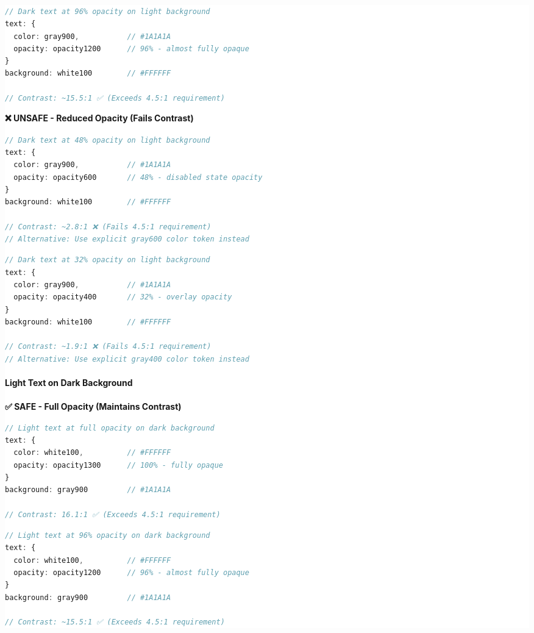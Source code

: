 ```typescript
// Dark text at 96% opacity on light background
text: {
  color: gray900,           // #1A1A1A
  opacity: opacity1200      // 96% - almost fully opaque
}
background: white100        // #FFFFFF

// Contrast: ~15.5:1 ✅ (Exceeds 4.5:1 requirement)
```

**❌ UNSAFE - Reduced Opacity (Fails Contrast)**

```typescript
// Dark text at 48% opacity on light background
text: {
  color: gray900,           // #1A1A1A
  opacity: opacity600       // 48% - disabled state opacity
}
background: white100        // #FFFFFF

// Contrast: ~2.8:1 ❌ (Fails 4.5:1 requirement)
// Alternative: Use explicit gray600 color token instead
```

```typescript
// Dark text at 32% opacity on light background
text: {
  color: gray900,           // #1A1A1A
  opacity: opacity400       // 32% - overlay opacity
}
background: white100        // #FFFFFF

// Contrast: ~1.9:1 ❌ (Fails 4.5:1 requirement)
// Alternative: Use explicit gray400 color token instead
```

#### Light Text on Dark Background

**✅ SAFE - Full Opacity (Maintains Contrast)**

```typescript
// Light text at full opacity on dark background
text: {
  color: white100,          // #FFFFFF
  opacity: opacity1300      // 100% - fully opaque
}
background: gray900         // #1A1A1A

// Contrast: 16.1:1 ✅ (Exceeds 4.5:1 requirement)
```

```typescript
// Light text at 96% opacity on dark background
text: {
  color: white100,          // #FFFFFF
  opacity: opacity1200      // 96% - almost fully opaque
}
background: gray900         // #1A1A1A

// Contrast: ~15.5:1 ✅ (Exceeds 4.5:1 requirement)
```
